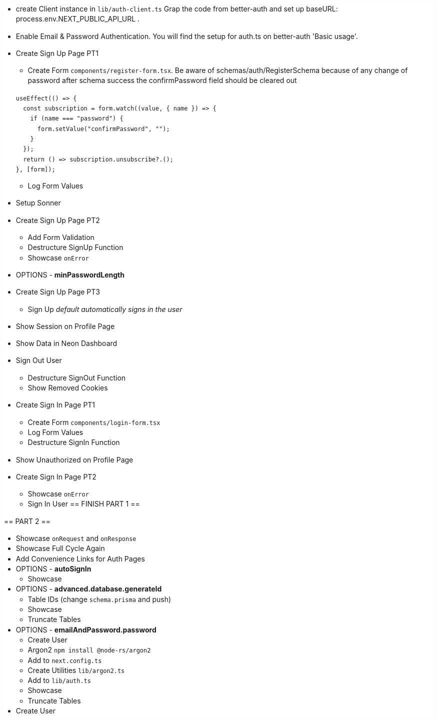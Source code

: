 - create Client instance in `lib/auth-client.ts` Grap the code from better-auth and set up baseURL: process.env.NEXT_PUBLIC_API_URL .

- Enable Email & Password Authentication. You will find the setup for auth.ts on better-auth 'Basic usage'.
- Create Sign Up Page PT1

  - Create Form `components/register-form.tsx`. Be aware of schemas/auth/RegisterSchema because of any change of password after schema success the confirmPassword field should be cleared out

  ```
  useEffect(() => {
    const subscription = form.watch((value, { name }) => {
      if (name === "password") {
        form.setValue("confirmPassword", "");
      }
    });
    return () => subscription.unsubscribe?.();
  }, [form]);

  ```

  - Log Form Values

- Setup Sonner
- Create Sign Up Page PT2
  - Add Form Validation
  - Destructure SignUp Function
  - Showcase `onError`
- OPTIONS - **minPasswordLength**
- Create Sign Up Page PT3
  - Sign Up _default automatically signs in the user_
- Show Session on Profile Page
- Show Data in Neon Dashboard
- Sign Out User
  - Destructure SignOut Function
  - Show Removed Cookies
- Create Sign In Page PT1
  - Create Form `components/login-form.tsx`
  - Log Form Values
  - Destructure SignIn Function
- Show Unauthorized on Profile Page
- Create Sign In Page PT2
  - Showcase `onError`
  - Sign In User
    == FINISH PART 1 ==

== PART 2 ==

- Showcase `onRequest` and `onResponse`
- Showcase Full Cycle Again
- Add Convenience Links for Auth Pages
- OPTIONS - **autoSignIn**
  - Showcase
- OPTIONS - **advanced.database.generateId**
  - Table IDs (change `schema.prisma` and push)
  - Showcase
  - Truncate Tables
- OPTIONS - **emailAndPassword.password**
  - Create User
  - Argon2 `npm install @node-rs/argon2`
  - Add to `next.config.ts`
  - Create Utilities `lib/argon2.ts`
  - Add to `lib/auth.ts`
  - Showcase
  - Truncate Tables
- Create User